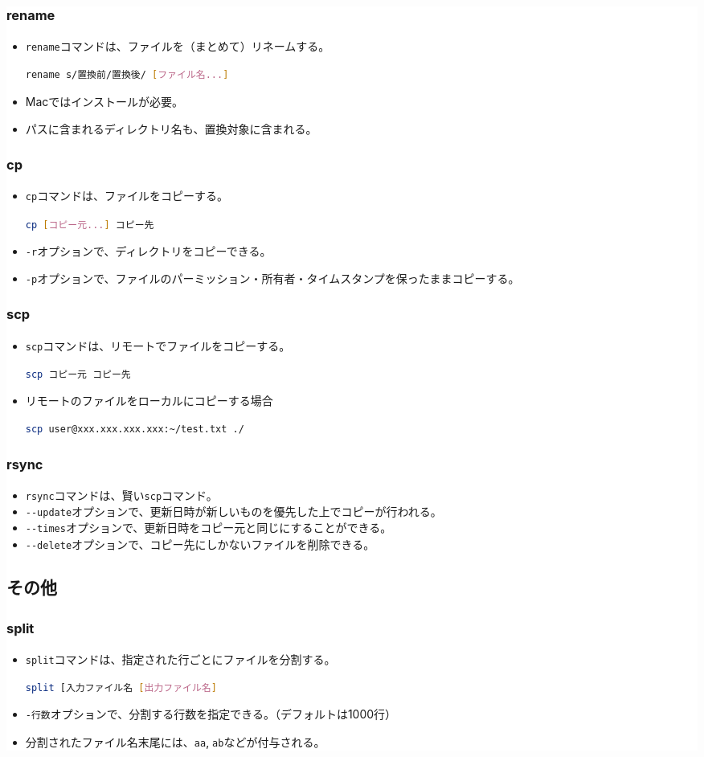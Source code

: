 ### rename

- `rename`コマンドは、ファイルを（まとめて）リネームする。

  ```bash
  rename s/置換前/置換後/ [ファイル名...]
  ```

- Macではインストールが必要。
- パスに含まれるディレクトリ名も、置換対象に含まれる。

### cp

- `cp`コマンドは、ファイルをコピーする。

  ```bash
  cp [コピー元...] コピー先
  ```

- `-r`オプションで、ディレクトリをコピーできる。
- `-p`オプションで、ファイルのパーミッション・所有者・タイムスタンプを保ったままコピーする。

### scp

- `scp`コマンドは、リモートでファイルをコピーする。

  ```bash
  scp コピー元 コピー先
  ```

- リモートのファイルをローカルにコピーする場合

  ```bash
  scp user@xxx.xxx.xxx.xxx:~/test.txt ./
  ```

### rsync

- `rsync`コマンドは、賢い`scp`コマンド。
- `--update`オプションで、更新日時が新しいものを優先した上でコピーが行われる。
- `--times`オプションで、更新日時をコピー元と同じにすることができる。
- `--delete`オプションで、コピー先にしかないファイルを削除できる。

## その他

### split

- `split`コマンドは、指定された行ごとにファイルを分割する。

  ```bash
  split [入力ファイル名 [出力ファイル名]
  ```

- `-行数`オプションで、分割する行数を指定できる。（デフォルトは1000行）

- 分割されたファイル名末尾には、`aa`, `ab`などが付与される。
